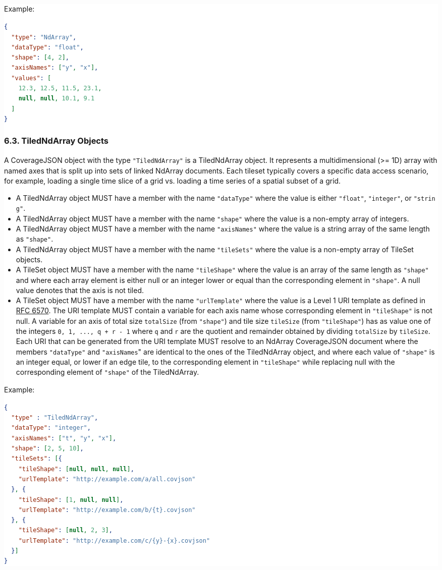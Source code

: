 Example:

```json
{
  "type": "NdArray",
  "dataType": "float",
  "shape": [4, 2],
  "axisNames": ["y", "x"],
  "values": [
    12.3, 12.5, 11.5, 23.1,
    null, null, 10.1, 9.1
  ]  
}
```

### 6.3. TiledNdArray Objects

A CoverageJSON object with the type `"TiledNdArray"` is a TiledNdArray object. It represents a multidimensional (>= 1D) array with named axes that is split up into sets of linked NdArray documents. Each tileset typically covers a specific data access scenario, for example, loading a single time slice of a grid vs. loading a time series of a spatial subset of a grid.

- A TiledNdArray object MUST have a member with the name `"dataType"` where the value is either `"float"`, `"integer"`, or `"string"`.
- A TiledNdArray object MUST have a member with the name `"shape"` where the value is a non-empty array of integers.
- A TiledNdArray object MUST have a member with the name `"axisNames"` where the value is a string array of the same length as `"shape"`.
- A TiledNdArray object MUST have a member with the name `"tileSets"` where the value is a non-empty array of TileSet objects.
- A TileSet object MUST have a member with the name `"tileShape"` where the value is an array of the same length as `"shape"` and where each array element is either null or an integer lower or equal than the corresponding element in `"shape"`. A null value denotes that the axis is not tiled.
- A TileSet object MUST have a member with the name `"urlTemplate"` where the value is a Level 1 URI template as defined in [RFC 6570](https://tools.ietf.org/html/rfc6570). The URI template MUST contain a variable for each axis name whose corresponding element in `"tileShape"` is not null. A variable for an axis of total size `totalSize` (from `"shape"`) and tile size `tileSize` (from `"tileShape"`) has as value one of the integers `0, 1, ..., q + r - 1` where `q` and `r` are the quotient and remainder obtained by dividing `totalSize` by `tileSize`. Each URI that can be generated from the URI template MUST resolve to an NdArray CoverageJSON document where the members `"dataType"` and `"axisNames`" are identical to the ones of the TiledNdArray object, and where each value of `"shape"` is an integer equal, or lower if an edge tile, to the corresponding element in `"tileShape"` while replacing null with the corresponding element of `"shape"` of the TiledNdArray.

Example:

```json
{
  "type" : "TiledNdArray",
  "dataType": "integer",
  "axisNames": ["t", "y", "x"],
  "shape": [2, 5, 10],
  "tileSets": [{
    "tileShape": [null, null, null],
    "urlTemplate": "http://example.com/a/all.covjson"
  }, {
    "tileShape": [1, null, null],
    "urlTemplate": "http://example.com/b/{t}.covjson"
  }, {
    "tileShape": [null, 2, 3],
    "urlTemplate": "http://example.com/c/{y}-{x}.covjson"
  }]
}
```


[domain-types]: domain-types.md